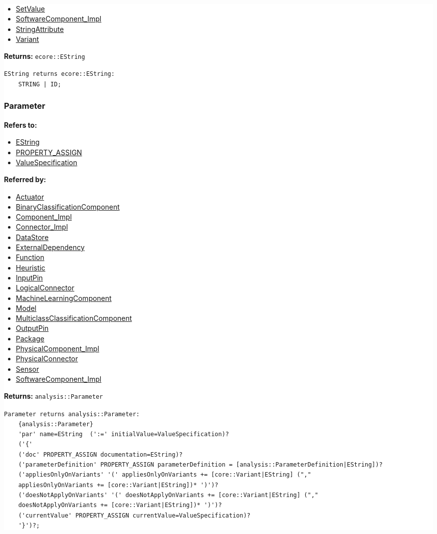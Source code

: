 - [SetValue](#setvalue)
- [SoftwareComponent_Impl](#softwarecomponent_impl)
- [StringAttribute](#stringattribute)
- [Variant](#variant)

**Returns:** `ecore::EString`

```
EString returns ecore::EString:
	STRING | ID;
```



###  Parameter  


**Refers to:**
- [EString](#estring)
- [PROPERTY_ASSIGN](#property_assign)
- [ValueSpecification](#valuespecification)

**Referred by:**
- [Actuator](#actuator)
- [BinaryClassificationComponent](#binaryclassificationcomponent)
- [Component_Impl](#component_impl)
- [Connector_Impl](#connector_impl)
- [DataStore](#datastore)
- [ExternalDependency](#externaldependency)
- [Function](#function)
- [Heuristic](#heuristic)
- [InputPin](#inputpin)
- [LogicalConnector](#logicalconnector)
- [MachineLearningComponent](#machinelearningcomponent)
- [Model](#model)
- [MulticlassClassificationComponent](#multiclassclassificationcomponent)
- [OutputPin](#outputpin)
- [Package](#package)
- [PhysicalComponent_Impl](#physicalcomponent_impl)
- [PhysicalConnector](#physicalconnector)
- [Sensor](#sensor)
- [SoftwareComponent_Impl](#softwarecomponent_impl)

**Returns:** `analysis::Parameter`

```
Parameter returns analysis::Parameter:
	{analysis::Parameter}
	'par' name=EString  (':=' initialValue=ValueSpecification)?
	('{'
	('doc' PROPERTY_ASSIGN documentation=EString)?
	('parameterDefinition' PROPERTY_ASSIGN parameterDefinition = [analysis::ParameterDefinition|EString])?
	('appliesOnlyOnVariants' '(' appliesOnlyOnVariants += [core::Variant|EString] (","
	appliesOnlyOnVariants += [core::Variant|EString])* ')')?
	('doesNotApplyOnVariants' '(' doesNotApplyOnVariants += [core::Variant|EString] (","
	doesNotApplyOnVariants += [core::Variant|EString])* ')')?
	('currentValue' PROPERTY_ASSIGN currentValue=ValueSpecification)?
	'}')?;
```
